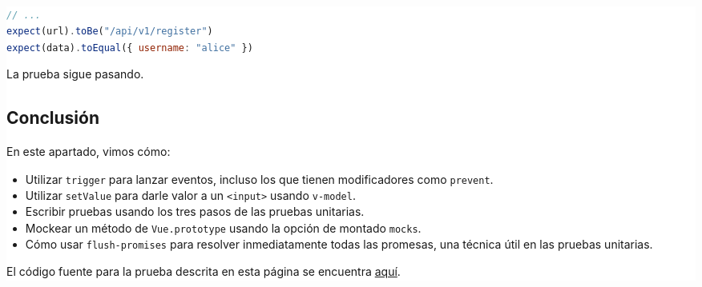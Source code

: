 ```js
// ...
expect(url).toBe("/api/v1/register")
expect(data).toEqual({ username: "alice" })
```

La prueba sigue pasando.

## Conclusión

En este apartado, vimos cómo:

- Utilizar `trigger` para lanzar eventos, incluso los que tienen modificadores como `prevent`.
- Utilizar `setValue` para darle valor a un `<input>` usando `v-model`.
- Escribir pruebas usando los tres pasos de las pruebas unitarias.
- Mockear un método de `Vue.prototype` usando la opción de montado `mocks`.
- Cómo usar `flush-promises` para resolver inmediatamente todas las promesas, una técnica útil en las pruebas unitarias.

El código fuente para la prueba descrita en esta página se encuentra [aquí](https://github.com/lmiller1990/vue-testing-handbook/tree/master/demo-app/tests/unit/FormSubmitter.spec.js).
